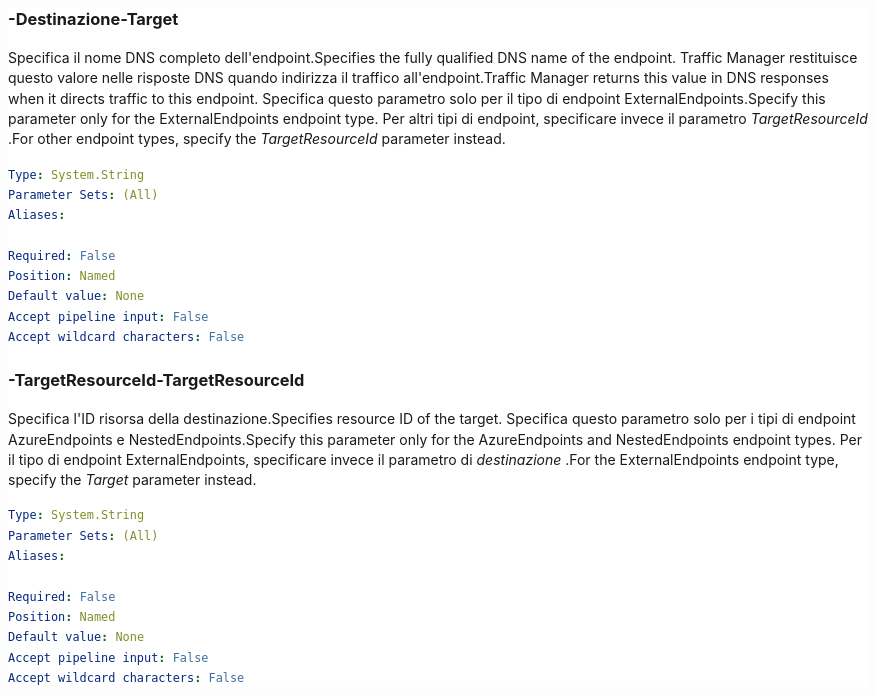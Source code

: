 ### <span data-ttu-id="ce7a5-153">-Destinazione</span><span class="sxs-lookup"><span data-stu-id="ce7a5-153">-Target</span></span>
<span data-ttu-id="ce7a5-154">Specifica il nome DNS completo dell'endpoint.</span><span class="sxs-lookup"><span data-stu-id="ce7a5-154">Specifies the fully qualified DNS name of the endpoint.</span></span>
<span data-ttu-id="ce7a5-155">Traffic Manager restituisce questo valore nelle risposte DNS quando indirizza il traffico all'endpoint.</span><span class="sxs-lookup"><span data-stu-id="ce7a5-155">Traffic Manager returns this value in DNS responses when it directs traffic to this endpoint.</span></span>
<span data-ttu-id="ce7a5-156">Specifica questo parametro solo per il tipo di endpoint ExternalEndpoints.</span><span class="sxs-lookup"><span data-stu-id="ce7a5-156">Specify this parameter only for the ExternalEndpoints endpoint type.</span></span>
<span data-ttu-id="ce7a5-157">Per altri tipi di endpoint, specificare invece il parametro *TargetResourceId* .</span><span class="sxs-lookup"><span data-stu-id="ce7a5-157">For other endpoint types, specify the *TargetResourceId* parameter instead.</span></span>

```yaml
Type: System.String
Parameter Sets: (All)
Aliases:

Required: False
Position: Named
Default value: None
Accept pipeline input: False
Accept wildcard characters: False
```

### <span data-ttu-id="ce7a5-158">-TargetResourceId</span><span class="sxs-lookup"><span data-stu-id="ce7a5-158">-TargetResourceId</span></span>
<span data-ttu-id="ce7a5-159">Specifica l'ID risorsa della destinazione.</span><span class="sxs-lookup"><span data-stu-id="ce7a5-159">Specifies resource ID of the target.</span></span>
<span data-ttu-id="ce7a5-160">Specifica questo parametro solo per i tipi di endpoint AzureEndpoints e NestedEndpoints.</span><span class="sxs-lookup"><span data-stu-id="ce7a5-160">Specify this parameter only for the AzureEndpoints and NestedEndpoints endpoint types.</span></span>
<span data-ttu-id="ce7a5-161">Per il tipo di endpoint ExternalEndpoints, specificare invece il parametro di *destinazione* .</span><span class="sxs-lookup"><span data-stu-id="ce7a5-161">For the ExternalEndpoints endpoint type, specify the *Target* parameter instead.</span></span>

```yaml
Type: System.String
Parameter Sets: (All)
Aliases:

Required: False
Position: Named
Default value: None
Accept pipeline input: False
Accept wildcard characters: False
```
